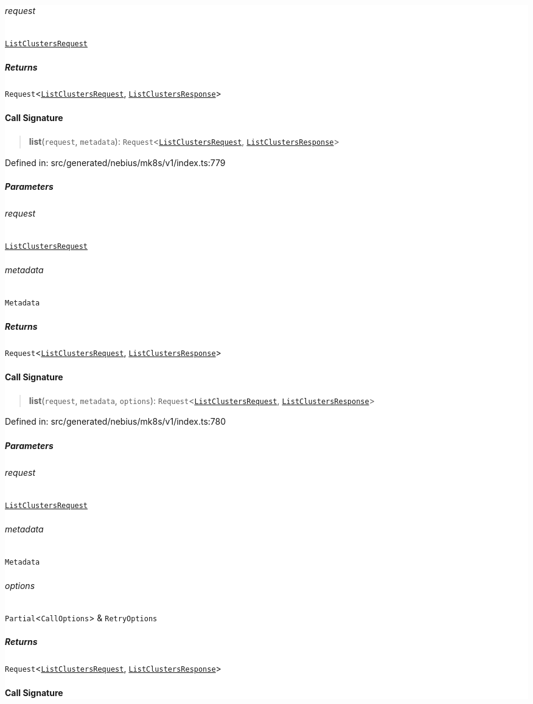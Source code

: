 ###### request

[`ListClustersRequest`](../interfaces/ListClustersRequest.md)

##### Returns

`Request`\<[`ListClustersRequest`](../interfaces/ListClustersRequest.md), [`ListClustersResponse`](../interfaces/ListClustersResponse.md)\>

#### Call Signature

> **list**(`request`, `metadata`): `Request`\<[`ListClustersRequest`](../interfaces/ListClustersRequest.md), [`ListClustersResponse`](../interfaces/ListClustersResponse.md)\>

Defined in: src/generated/nebius/mk8s/v1/index.ts:779

##### Parameters

###### request

[`ListClustersRequest`](../interfaces/ListClustersRequest.md)

###### metadata

`Metadata`

##### Returns

`Request`\<[`ListClustersRequest`](../interfaces/ListClustersRequest.md), [`ListClustersResponse`](../interfaces/ListClustersResponse.md)\>

#### Call Signature

> **list**(`request`, `metadata`, `options`): `Request`\<[`ListClustersRequest`](../interfaces/ListClustersRequest.md), [`ListClustersResponse`](../interfaces/ListClustersResponse.md)\>

Defined in: src/generated/nebius/mk8s/v1/index.ts:780

##### Parameters

###### request

[`ListClustersRequest`](../interfaces/ListClustersRequest.md)

###### metadata

`Metadata`

###### options

`Partial`\<`CallOptions`\> & `RetryOptions`

##### Returns

`Request`\<[`ListClustersRequest`](../interfaces/ListClustersRequest.md), [`ListClustersResponse`](../interfaces/ListClustersResponse.md)\>

#### Call Signature
